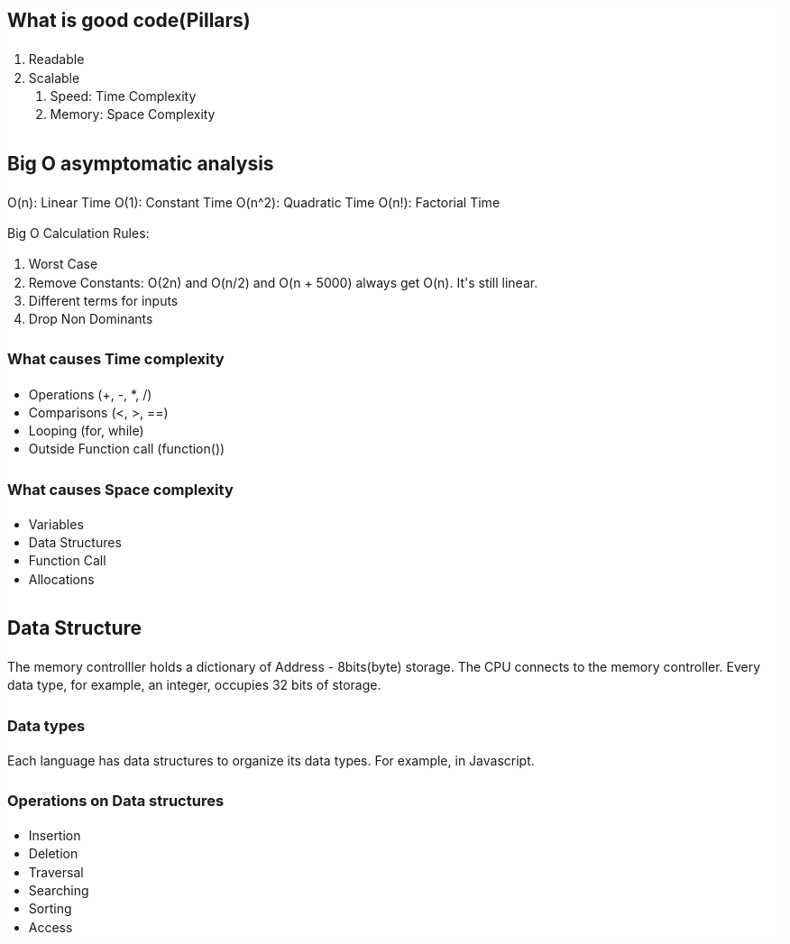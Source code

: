 ## What is good code(Pillars)

1. Readable
2. Scalable
   1. Speed: Time Complexity
   2. Memory: Space Complexity

## Big O asymptomatic analysis

O(n): Linear Time
O(1): Constant Time
O(n^2): Quadratic Time
O(n!): Factorial Time

Big O Calculation Rules:

1. Worst Case
2. Remove Constants: O(2n) and O(n/2) and O(n + 5000) always get O(n). It's still linear.
3. Different terms for inputs
4. Drop Non Dominants

### What causes Time complexity

- Operations (+, -, \*, /)
- Comparisons (<, >, ==)
- Looping (for, while)
- Outside Function call (function())

### What causes Space complexity

- Variables
- Data Structures
- Function Call
- Allocations

## Data Structure

The memory controlller holds a dictionary of Address - 8bits(byte) storage. The CPU connects to the memory controller. Every data type, for example, an integer, occupies 32 bits of storage.

### Data types

Each language has data structures to organize its data types. For example, in Javascript.

### Operations on Data structures

- Insertion
- Deletion
- Traversal
- Searching
- Sorting
- Access
